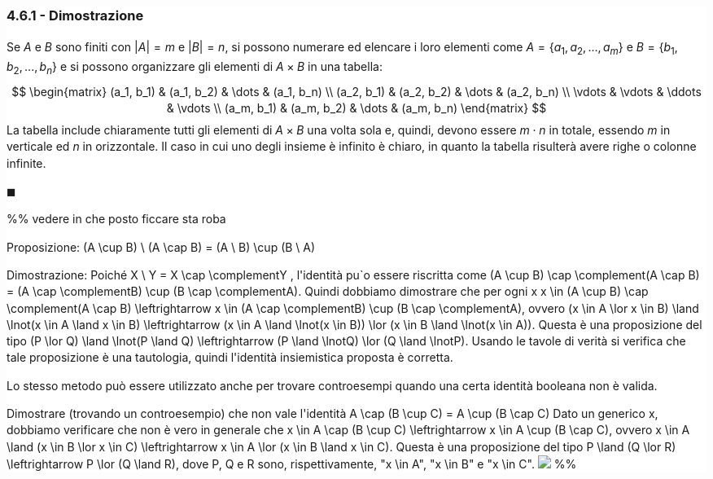 ### 4.6.1 - Dimostrazione

Se $A$ e $B$ sono finiti con $|A| = m$ e $|B| = n$, si possono numerare ed elencare i loro elementi come $A=\{a_1,a_2,...,a_m\}$ e $B=\{b_1,b_2,...,b_n\}$ e si possono organizzare gli elementi di $A \times B$ in una tabella:
$$
\begin{matrix}
(a_1, b_1) & (a_1, b_2) & \dots & (a_1, b_n) \\
(a_2, b_1) & (a_2, b_2) & \dots & (a_2, b_n) \\
\vdots & \vdots & \ddots & \vdots \\
(a_m, b_1) & (a_m, b_2) & \dots & (a_m, b_n)
\end{matrix}
$$
La tabella include chiaramente tutti gli elementi di $A \times B$ una volta sola e, quindi, devono essere $m \cdot n$ in totale, essendo $m$ in verticale ed $n$ in orizzontale. Il caso in cui uno degli insieme è infinito è chiaro, in quanto la tabella risulterà avere righe o colonne infinite.

$\blacksquare$

%%
vedere in che posto ficcare sta roba

Proposizione:
(A \cup B) \ (A \cap B) = (A \ B) \cup (B \ A)

Dimostrazione:
Poiché X \ Y = X \cap \complementY , l'identità pu`o essere riscritta come
(A \cup B) \cap \complement(A \cap B) = (A \cap \complementB) \cup (B \cap \complementA).
Quindi dobbiamo dimostrare che per ogni x
x \in (A \cup B) \cap \complement(A \cap B) \leftrightarrow x \in (A \cap \complementB) \cup (B \cap \complementA),
ovvero
(x \in A \lor x \in B) \land \lnot(x \in A \land x \in B) \leftrightarrow
(x \in A \land \lnot(x \in B)) \lor (x \in B \land \lnot(x \in A)).
Questa è una proposizione del tipo
(P \lor Q) \land \lnot(P \land Q) \leftrightarrow (P \land \lnotQ) \lor (Q \land \lnotP).
Usando le tavole di verità si verifica che tale proposizione è una tautologia,
quindi l'identità insiemistica proposta è corretta.

Lo stesso metodo può essere utilizzato anche per trovare controesempi quando una certa identità booleana non è valida.

Dimostrare (trovando un controesempio) che non vale l'identità
A \cap (B \cup C) = A \cup (B \cap C)
Dato un generico x, dobbiamo verificare che non è vero in generale che
x \in A \cap (B \cup C) \leftrightarrow x \in A \cup (B \cap C),
ovvero
x \in A \land (x \in B \lor x \in C) \leftrightarrow x \in A \lor (x \in B \land x \in C).
Questa è una proposizione del tipo
P \land (Q \lor R) \leftrightarrow P \lor (Q \land R),
dove P, Q e R sono, rispettivamente, "x \in A", "x \in B" e "x \in C".
![](Pasted%20image%2020240928182940.png)
%%
